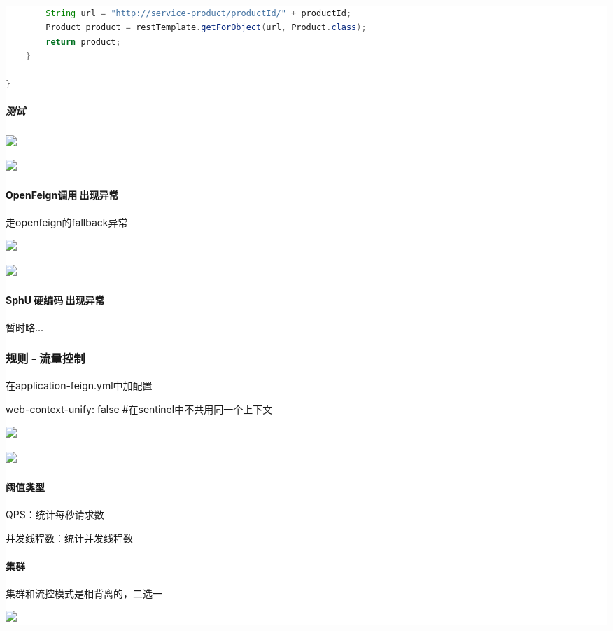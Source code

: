 ```java
        String url = "http://service-product/productId/" + productId;
        Product product = restTemplate.getForObject(url, Product.class);
        return product;
    }

}
```

##### 测试

![](https://cdn.nlark.com/yuque/0/2025/png/35412186/1739172706281-c9d4f92f-b2c0-4c22-9603-b50c76c50663.png)

![](https://cdn.nlark.com/yuque/0/2025/png/35412186/1739172738553-b87f89bb-c7b6-4d78-8c37-b310f13a9f7a.png)



####  OpenFeign调用   出现异常

走openfeign的fallback异常

![](https://cdn.nlark.com/yuque/0/2025/png/35412186/1739172967482-df91a1e5-bc9b-4b7d-b9a3-4ea90b61743b.png)



![](https://cdn.nlark.com/yuque/0/2025/png/35412186/1739172981314-83cd2623-cdef-4c58-8b7c-3bd567c186b0.png)



####  SphU 硬编码  出现异常

暂时略...



### 规则 - 流量控制

在application-feign.yml中加配置

web-context-unify: false #在sentinel中不共用同一个上下文

![](https://cdn.nlark.com/yuque/0/2025/png/35412186/1739173514367-d016f50e-5f2f-4e7b-b6c0-e09ab1798117.png)

![](https://cdn.nlark.com/yuque/0/2025/png/35412186/1739173649064-7279fef1-bfe5-409b-b4da-f032552e74f9.png)

#### 阈值类型

QPS：统计每秒请求数

并发线程数：统计并发线程数



#### 集群

集群和流控模式是相背离的，二选一

![](https://cdn.nlark.com/yuque/0/2025/png/35412186/1738804551518-27070f55-a4ba-4e3e-9bcc-6feca666d1c2.png)
